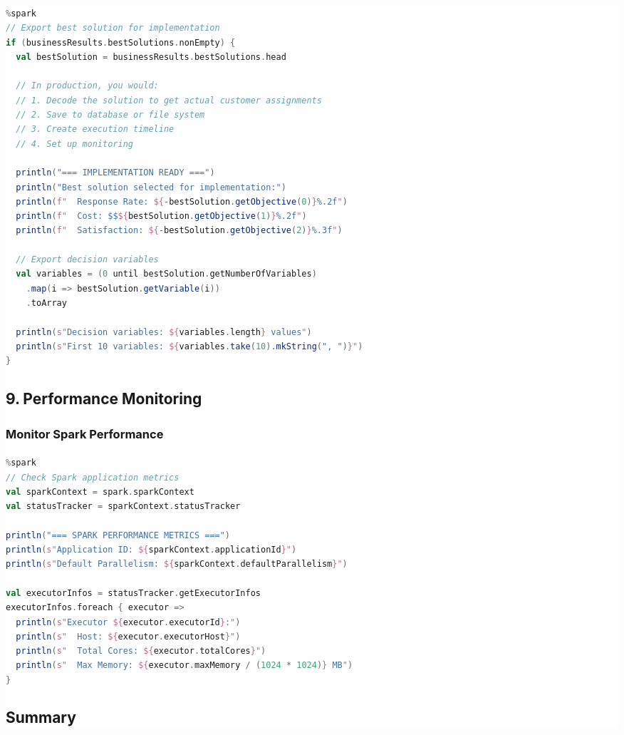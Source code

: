 ```scala
%spark
// Export best solution for implementation
if (businessResults.bestSolutions.nonEmpty) {
  val bestSolution = businessResults.bestSolutions.head
  
  // In production, you would:
  // 1. Decode the solution to get actual customer assignments
  // 2. Save to database or file system
  // 3. Create execution timeline
  // 4. Set up monitoring
  
  println("=== IMPLEMENTATION READY ===")
  println("Best solution selected for implementation:")
  println(f"  Response Rate: ${-bestSolution.getObjective(0)}%.2f")
  println(f"  Cost: $$${bestSolution.getObjective(1)}%.2f")
  println(f"  Satisfaction: ${-bestSolution.getObjective(2)}%.3f")
  
  // Export decision variables
  val variables = (0 until bestSolution.getNumberOfVariables)
    .map(i => bestSolution.getVariable(i))
    .toArray
  
  println(s"Decision variables: ${variables.length} values")
  println(s"First 10 variables: ${variables.take(10).mkString(", ")}")
}
```

## 9. Performance Monitoring

### Monitor Spark Performance

```scala
%spark
// Check Spark application metrics
val sparkContext = spark.sparkContext
val statusTracker = sparkContext.statusTracker

println("=== SPARK PERFORMANCE METRICS ===")
println(s"Application ID: ${sparkContext.applicationId}")
println(s"Default Parallelism: ${sparkContext.defaultParallelism}")

val executorInfos = statusTracker.getExecutorInfos
executorInfos.foreach { executor =>
  println(s"Executor ${executor.executorId}:")
  println(s"  Host: ${executor.executorHost}")
  println(s"  Total Cores: ${executor.totalCores}")
  println(s"  Max Memory: ${executor.maxMemory / (1024 * 1024)} MB")
}
```

## Summary
